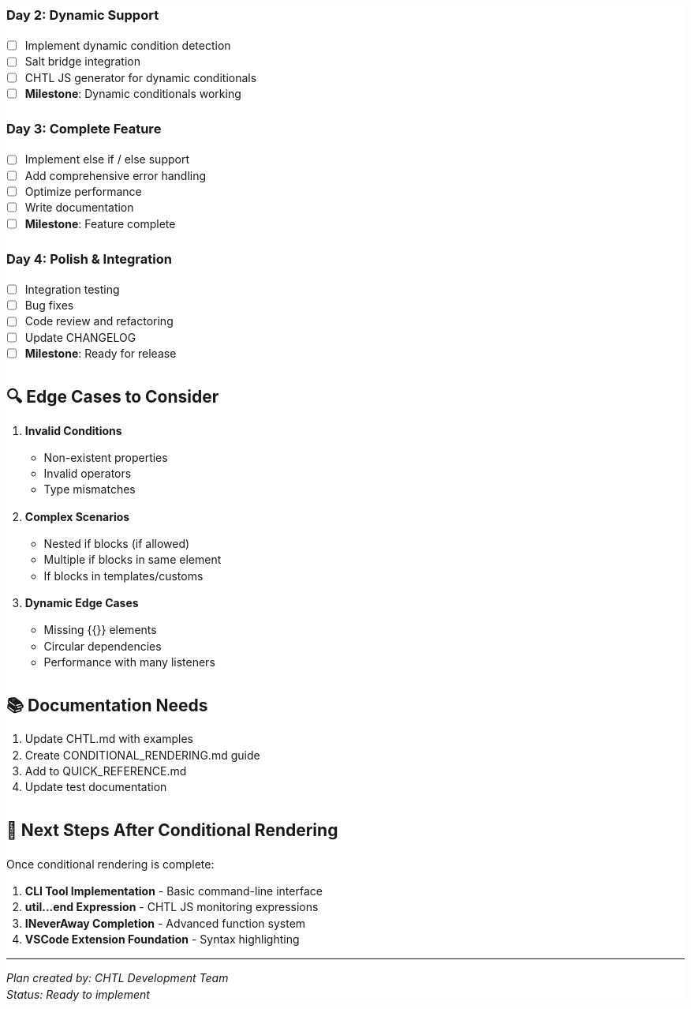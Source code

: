 ### Day 2: Dynamic Support
- [ ] Implement dynamic condition detection
- [ ] Salt bridge integration
- [ ] CHTL JS generator for dynamic conditionals
- [ ] **Milestone**: Dynamic conditionals working

### Day 3: Complete Feature
- [ ] Implement else if / else support
- [ ] Add comprehensive error handling
- [ ] Optimize performance
- [ ] Write documentation
- [ ] **Milestone**: Feature complete

### Day 4: Polish & Integration
- [ ] Integration testing
- [ ] Bug fixes
- [ ] Code review and refactoring
- [ ] Update CHANGELOG
- [ ] **Milestone**: Ready for release

## 🔍 Edge Cases to Consider

1. **Invalid Conditions**
   - Non-existent properties
   - Invalid operators
   - Type mismatches

2. **Complex Scenarios**
   - Nested if blocks (if allowed)
   - Multiple if blocks in same element
   - If blocks in templates/customs

3. **Dynamic Edge Cases**
   - Missing {{}} elements
   - Circular dependencies
   - Performance with many listeners

## 📚 Documentation Needs

1. Update CHTL.md with examples
2. Create CONDITIONAL_RENDERING.md guide
3. Add to QUICK_REFERENCE.md
4. Update test documentation

## 🚀 Next Steps After Conditional Rendering

Once conditional rendering is complete:
1. **CLI Tool Implementation** - Basic command-line interface
2. **util...end Expression** - CHTL JS monitoring expressions
3. **INeverAway Completion** - Advanced function system
4. **VSCode Extension Foundation** - Syntax highlighting

---

*Plan created by: CHTL Development Team*  
*Status: Ready to implement*
